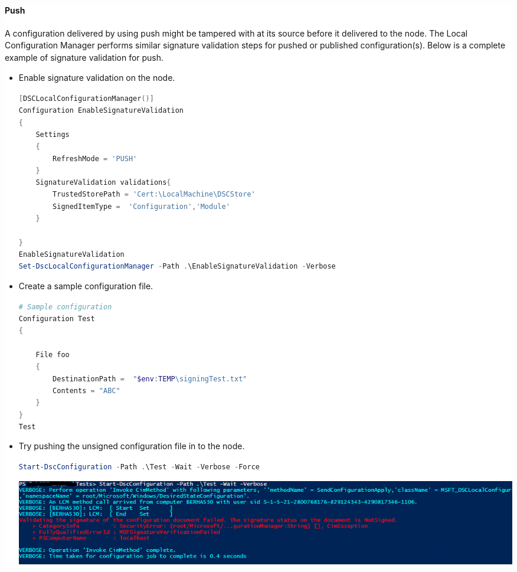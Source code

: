 #### Push

A configuration delivered by using push might be tampered with at its source before it delivered to
the node. The Local Configuration Manager performs similar signature validation steps for pushed or
published configuration(s). Below is a complete example of signature validation for push.

- Enable signature validation on the node.

  ```powershell
  [DSCLocalConfigurationManager()]
  Configuration EnableSignatureValidation
  {
      Settings
      {
          RefreshMode = 'PUSH'
      }
      SignatureValidation validations{
          TrustedStorePath = 'Cert:\LocalMachine\DSCStore'
          SignedItemType =  'Configuration','Module'
      }

  }
  EnableSignatureValidation
  Set-DscLocalConfigurationManager -Path .\EnableSignatureValidation -Verbose
  ```

- Create a sample configuration file.

  ```powershell
  # Sample configuration
  Configuration Test
  {

      File foo
      {
          DestinationPath =  "$env:TEMP\signingTest.txt"
          Contents = "ABC"
      }
  }
  Test
  ```

- Try pushing the unsigned configuration file in to the node.

  ```powershell
  Start-DscConfiguration -Path .\Test -Wait -Verbose -Force
  ```

  ![ErrorUnsignedMofPushed](../images/PushUnsignedMof.png)
